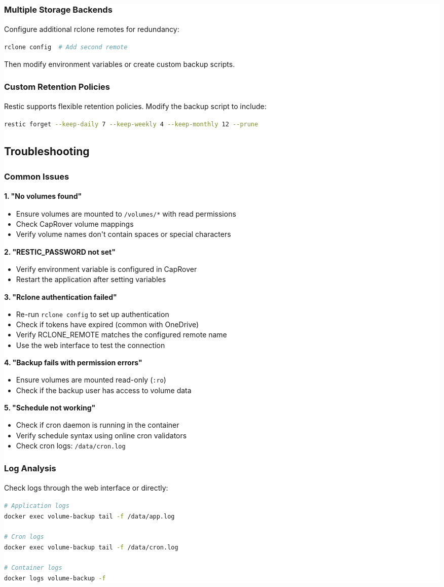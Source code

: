 ### Multiple Storage Backends

Configure additional rclone remotes for redundancy:

```bash
rclone config  # Add second remote
```

Then modify environment variables or create custom backup scripts.

### Custom Retention Policies

Restic supports flexible retention policies. Modify the backup script to include:

```bash
restic forget --keep-daily 7 --keep-weekly 4 --keep-monthly 12 --prune
```

## Troubleshooting

### Common Issues

**1. "No volumes found"**
- Ensure volumes are mounted to `/volumes/*` with read permissions
- Check CapRover volume mappings
- Verify volume names don't contain spaces or special characters

**2. "RESTIC_PASSWORD not set"**
- Verify environment variable is configured in CapRover
- Restart the application after setting variables

**3. "Rclone authentication failed"**
- Re-run `rclone config` to set up authentication
- Check if tokens have expired (common with OneDrive)
- Verify RCLONE_REMOTE matches the configured remote name
- Use the web interface to test the connection

**4. "Backup fails with permission errors"**
- Ensure volumes are mounted read-only (`:ro`)
- Check if the backup user has access to volume data

**5. "Schedule not working"**
- Check if cron daemon is running in the container
- Verify schedule syntax using online cron validators
- Check cron logs: `/data/cron.log`

### Log Analysis

Check logs through the web interface or directly:

```bash
# Application logs
docker exec volume-backup tail -f /data/app.log

# Cron logs
docker exec volume-backup tail -f /data/cron.log

# Container logs
docker logs volume-backup -f
```
